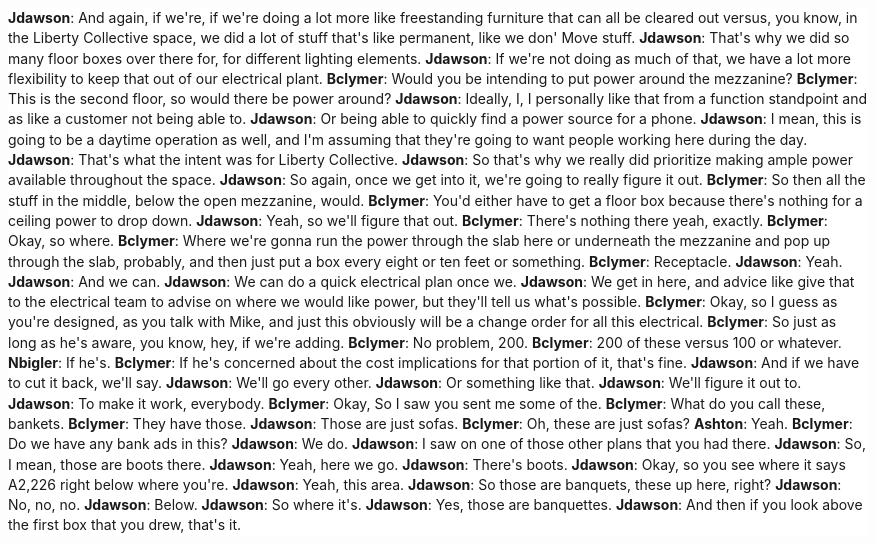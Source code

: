 **Jdawson**: And again, if we're, if we're doing a lot more like freestanding furniture that can all be cleared out versus, you know, in the Liberty Collective space, we did a lot of stuff that's like permanent, like we don' Move stuff.
**Jdawson**: That's why we did so many floor boxes over there for, for different lighting elements.
**Jdawson**: If we're not doing as much of that, we have a lot more flexibility to keep that out of our electrical plant.
**Bclymer**: Would you be intending to put power around the mezzanine?
**Bclymer**: This is the second floor, so would there be power around?
**Jdawson**: Ideally, I, I personally like that from a function standpoint and as like a customer not being able to.
**Jdawson**: Or being able to quickly find a power source for a phone.
**Jdawson**: I mean, this is going to be a daytime operation as well, and I'm assuming that they're going to want people working here during the day.
**Jdawson**: That's what the intent was for Liberty Collective.
**Jdawson**: So that's why we really did prioritize making ample power available throughout the space.
**Jdawson**: So again, once we get into it, we're going to really figure it out.
**Bclymer**: So then all the stuff in the middle, below the open mezzanine, would.
**Bclymer**: You'd either have to get a floor box because there's nothing for a ceiling power to drop down.
**Jdawson**: Yeah, so we'll figure that out.
**Bclymer**: There's nothing there yeah, exactly.
**Bclymer**: Okay, so where.
**Bclymer**: Where we're gonna run the power through the slab here or underneath the mezzanine and pop up through the slab, probably, and then just put a box every eight or ten feet or something.
**Bclymer**: Receptacle.
**Jdawson**: Yeah.
**Jdawson**: And we can.
**Jdawson**: We can do a quick electrical plan once we.
**Jdawson**: We get in here, and advice like give that to the electrical team to advise on where we would like power, but they'll tell us what's possible.
**Bclymer**: Okay, so I guess as you're designed, as you talk with Mike, and just this obviously will be a change order for all this electrical.
**Bclymer**: So just as long as he's aware, you know, hey, if we're adding.
**Bclymer**: No problem, 200.
**Bclymer**: 200 of these versus 100 or whatever.
**Nbigler**: If he's.
**Bclymer**: If he's concerned about the cost implications for that portion of it, that's fine.
**Jdawson**: And if we have to cut it back, we'll say.
**Jdawson**: We'll go every other.
**Jdawson**: Or something like that.
**Jdawson**: We'll figure it out to.
**Jdawson**: To make it work, everybody.
**Bclymer**: Okay, So I saw you sent me some of the.
**Bclymer**: What do you call these, bankets.
**Bclymer**: They have those.
**Jdawson**: Those are just sofas.
**Bclymer**: Oh, these are just sofas?
**Ashton**: Yeah.
**Bclymer**: Do we have any bank ads in this?
**Jdawson**: We do.
**Jdawson**: I saw on one of those other plans that you had there.
**Jdawson**: So, I mean, those are boots there.
**Jdawson**: Yeah, here we go.
**Jdawson**: There's boots.
**Jdawson**: Okay, so you see where it says A2,226 right below where you're.
**Jdawson**: Yeah, this area.
**Jdawson**: So those are banquets, these up here, right?
**Jdawson**: No, no, no.
**Jdawson**: Below.
**Jdawson**: So where it's.
**Jdawson**: Yes, those are banquettes.
**Jdawson**: And then if you look above the first box that you drew, that's it.